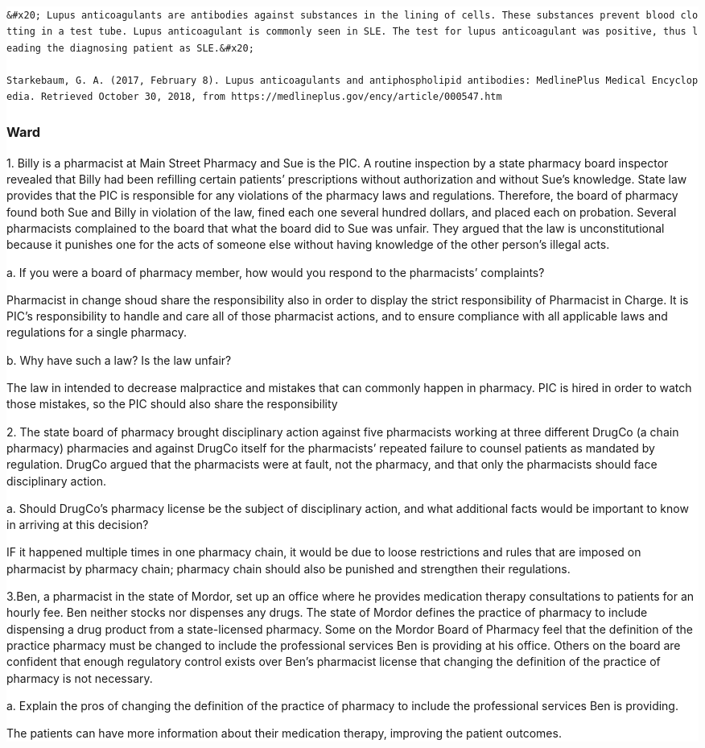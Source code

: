     &#x20; Lupus anticoagulants are antibodies against substances in the lining of cells. These substances prevent blood clotting in a test tube. Lupus anticoagulant is commonly seen in SLE. The test for lupus anticoagulant was positive, thus leading the diagnosing patient as SLE.&#x20;

    Starkebaum, G. A. (2017, February 8). Lupus anticoagulants and antiphospholipid antibodies: MedlinePlus Medical Encyclopedia. Retrieved October 30, 2018, from https://medlineplus.gov/ency/article/000547.htm



### Ward

1\. Billy is a pharmacist at Main Street Pharmacy and Sue is the PIC. A routine inspection by a state pharmacy board inspector revealed that Billy had been refilling certain patients’ prescriptions without authorization and without Sue’s knowledge. State law provides that the PIC is responsible for any violations of the pharmacy laws and regulations. Therefore, the board of pharmacy found both Sue and Billy in violation of the law, fined each one several hundred dollars, and placed each on probation. Several pharmacists complained to the board that what the board did to Sue was unfair. They argued that the law is unconstitutional because it punishes one for the acts of someone else without having knowledge of the other person’s illegal acts.

a. If you were a board of pharmacy member, how would you respond to the pharmacists’ complaints?

Pharmacist in change shoud share the responsibility also in order to display the strict responsibility of Pharmacist in Charge. It is PIC’s responsibility to handle and care all of those pharmacist actions, and to ensure compliance with all applicable laws and regulations for a single pharmacy.

b. Why have such a law? Is the law unfair?

The law in intended to decrease malpractice and mistakes that can commonly happen in pharmacy. PIC is hired in order to watch those mistakes, so the PIC should also share the responsibility &#x20;

2\. The state board of pharmacy brought disciplinary action against five pharmacists working at three different DrugCo (a chain pharmacy) pharmacies and against DrugCo itself for the pharmacists’ repeated failure to counsel patients as mandated by regulation. DrugCo argued that the pharmacists were at fault, not the pharmacy, and that only the pharmacists should face disciplinary action.

a. Should DrugCo’s pharmacy license be the subject of disciplinary action, and what additional facts would be important to know in arriving at this decision?

IF it happened multiple times in one pharmacy chain, it would be due to loose restrictions and rules that are imposed on pharmacist by pharmacy chain; pharmacy chain should also be punished and strengthen their regulations.

&#x20;

3.Ben, a pharmacist in the state of Mordor, set up an office where he provides medication therapy consultations to patients for an hourly fee. Ben neither stocks nor dispenses any drugs. The state of Mordor defines the practice of pharmacy to include dispensing a drug product from a state-licensed pharmacy. Some on the Mordor Board of Pharmacy feel that the definition of the practice pharmacy must be changed to include the professional services Ben is providing at his office. Others on the board are confident that enough regulatory control exists over Ben’s pharmacist license that changing the definition of the practice of pharmacy is not necessary.

a. Explain the pros of changing the definition of the practice of pharmacy to include the professional services Ben is providing.

The patients can have more information about their medication therapy, improving the patient outcomes.&#x20;
